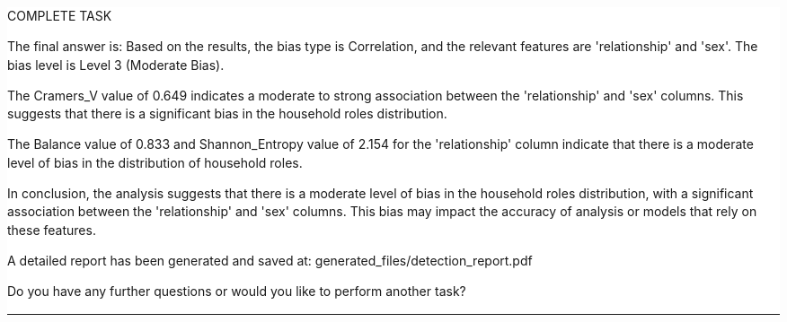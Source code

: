 COMPLETE TASK 

The final answer is: 
Based on the results, the bias type is Correlation, and the relevant features are 'relationship' and 'sex'. The bias level is Level 3 (Moderate Bias). 

The Cramers_V value of 0.649 indicates a moderate to strong association between the 'relationship' and 'sex' columns. This suggests that there is a significant bias in the household roles distribution. 

The Balance value of 0.833 and Shannon_Entropy value of 2.154 for the 'relationship' column indicate that there is a moderate level of bias in the distribution of household roles. 

In conclusion, the analysis suggests that there is a moderate level of bias in the household roles distribution, with a significant association between the 'relationship' and 'sex' columns. This bias may impact the accuracy of analysis or models that rely on these features. 

A detailed report has been generated and saved at: generated_files/detection_report.pdf 

Do you have any further questions or would you like to perform another task?


---


